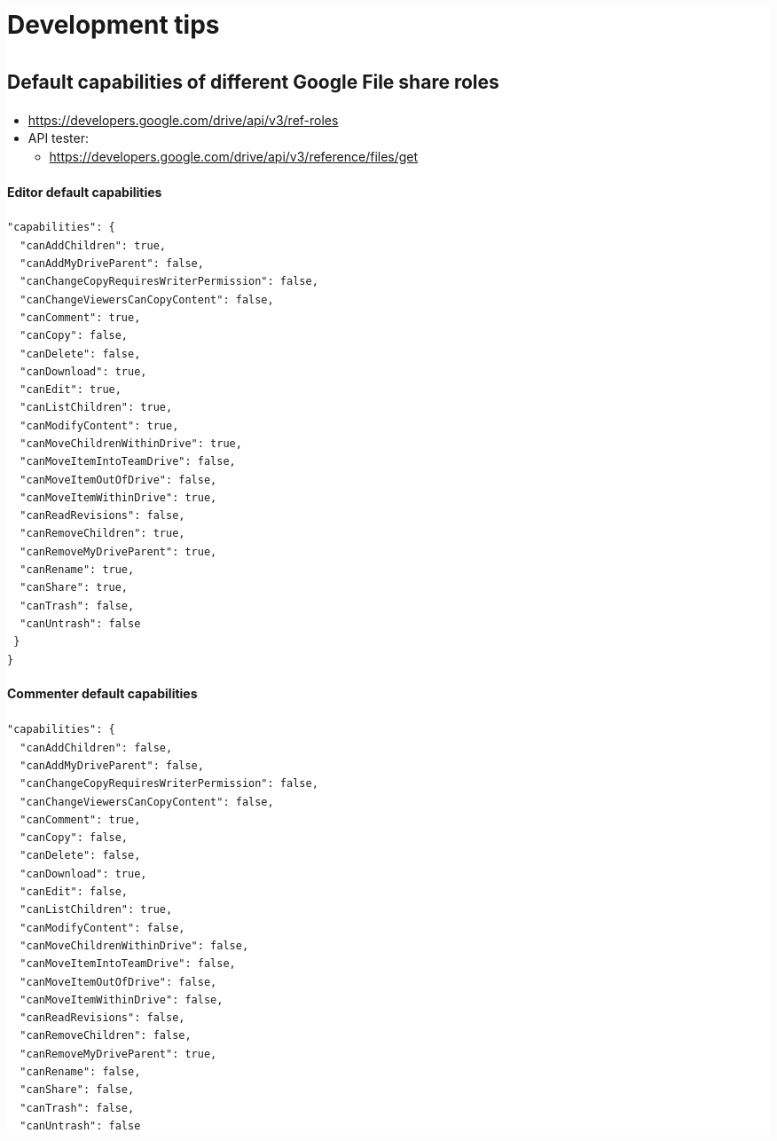 # Development tips

## Default capabilities of different Google File share roles
* https://developers.google.com/drive/api/v3/ref-roles
* API tester:
  * https://developers.google.com/drive/api/v3/reference/files/get

#### Editor default capabilities
~~~
"capabilities": {
  "canAddChildren": true,
  "canAddMyDriveParent": false,
  "canChangeCopyRequiresWriterPermission": false,
  "canChangeViewersCanCopyContent": false,
  "canComment": true,
  "canCopy": false,
  "canDelete": false,
  "canDownload": true,
  "canEdit": true,
  "canListChildren": true,
  "canModifyContent": true,
  "canMoveChildrenWithinDrive": true,
  "canMoveItemIntoTeamDrive": false,
  "canMoveItemOutOfDrive": false,
  "canMoveItemWithinDrive": true,
  "canReadRevisions": false,
  "canRemoveChildren": true,
  "canRemoveMyDriveParent": true,
  "canRename": true,
  "canShare": true,
  "canTrash": false,
  "canUntrash": false
 }
}
~~~ 

#### Commenter default capabilities
~~~
"capabilities": {
  "canAddChildren": false,
  "canAddMyDriveParent": false,
  "canChangeCopyRequiresWriterPermission": false,
  "canChangeViewersCanCopyContent": false,
  "canComment": true,
  "canCopy": false,
  "canDelete": false,
  "canDownload": true,
  "canEdit": false,
  "canListChildren": true,
  "canModifyContent": false,
  "canMoveChildrenWithinDrive": false,
  "canMoveItemIntoTeamDrive": false,
  "canMoveItemOutOfDrive": false,
  "canMoveItemWithinDrive": false,
  "canReadRevisions": false,
  "canRemoveChildren": false,
  "canRemoveMyDriveParent": true,
  "canRename": false,
  "canShare": false,
  "canTrash": false,
  "canUntrash": false
~~~